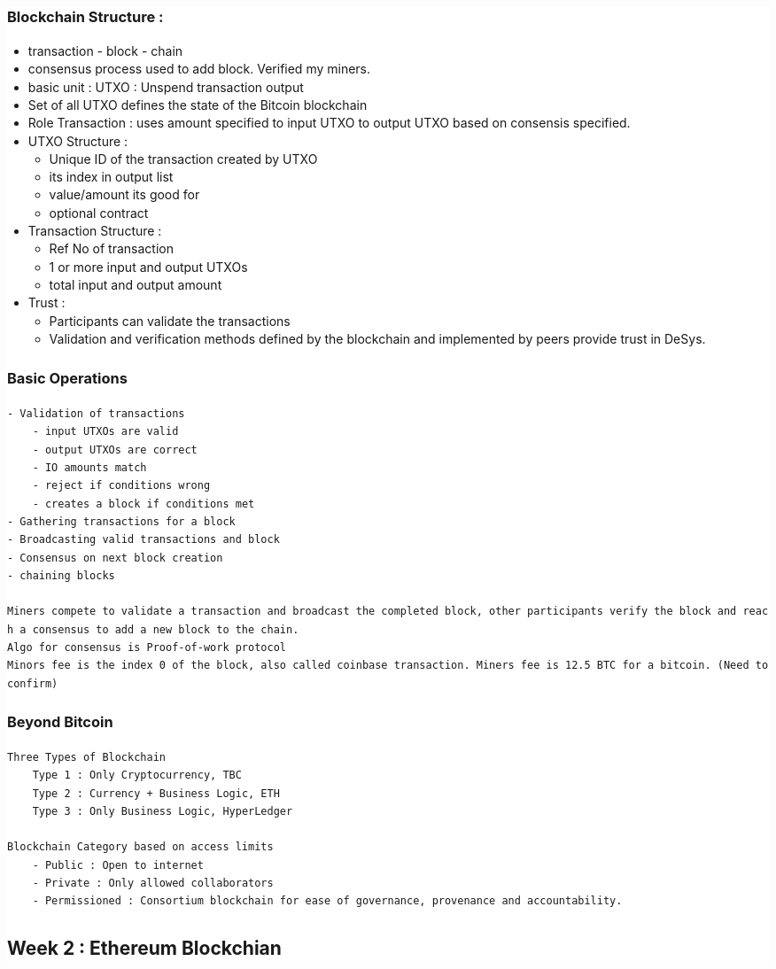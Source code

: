 ### Blockchain Structure :

- transaction - block - chain
- consensus process used to add block. Verified my miners.
- basic unit : UTXO : Unspend transaction output
- Set of all UTXO defines the state of the Bitcoin blockchain
- Role
    Transaction : uses amount specified to input UTXO to output UTXO based on consensis specified. 
- UTXO Structure : 
    - Unique ID of the transaction created by UTXO
    - its index in output list
    - value/amount its good for
    - optional contract
- Transaction Structure :
    - Ref No of transaction
    - 1 or more input and output UTXOs
    - total input and output amount
- Trust :
    - Participants can validate the transactions
    - Validation and verification methods defined by the blockchain and implemented by peers provide trust in DeSys.

### Basic Operations
    - Validation of transactions
        - input UTXOs are valid
        - output UTXOs are correct
        - IO amounts match
        - reject if conditions wrong
        - creates a block if conditions met
    - Gathering transactions for a block 
    - Broadcasting valid transactions and block
    - Consensus on next block creation
    - chaining blocks

    Miners compete to validate a transaction and broadcast the completed block, other participants verify the block and reach a consensus to add a new block to the chain.
    Algo for consensus is Proof-of-work protocol
    Minors fee is the index 0 of the block, also called coinbase transaction. Miners fee is 12.5 BTC for a bitcoin. (Need to confirm)

### Beyond Bitcoin
    Three Types of Blockchain 
        Type 1 : Only Cryptocurrency, TBC
        Type 2 : Currency + Business Logic, ETH
        Type 3 : Only Business Logic, HyperLedger

    Blockchain Category based on access limits
        - Public : Open to internet
        - Private : Only allowed collaborators
        - Permissioned : Consortium blockchain for ease of governance, provenance and accountability.

## Week 2 : Ethereum Blockchian
